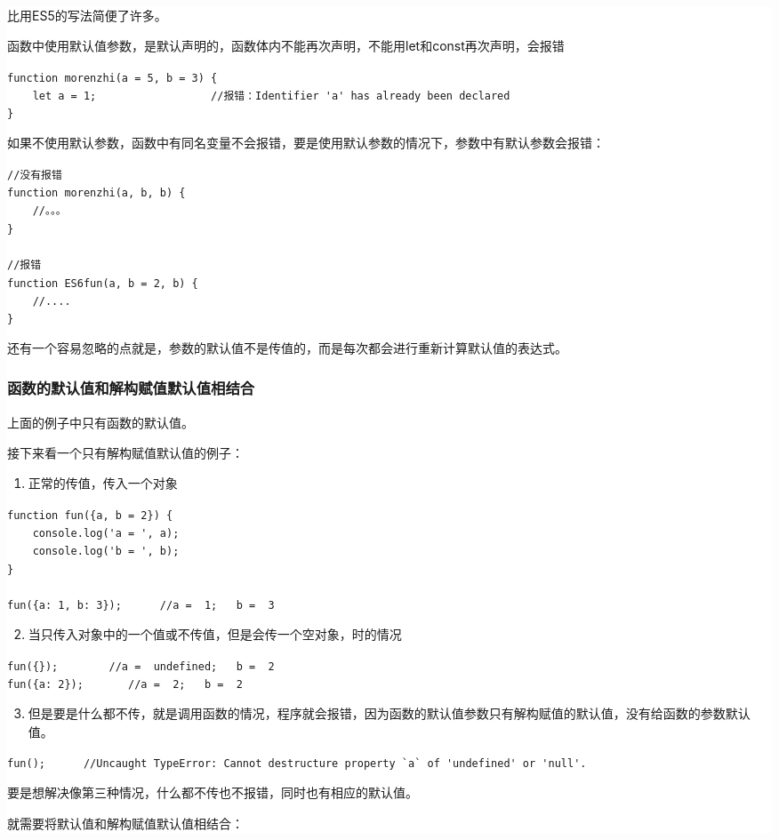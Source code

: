 比用ES5的写法简便了许多。

函数中使用默认值参数，是默认声明的，函数体内不能再次声明，不能用let和const再次声明，会报错

```
function morenzhi(a = 5, b = 3) {
    let a = 1;                  //报错：Identifier 'a' has already been declared
}
```

如果不使用默认参数，函数中有同名变量不会报错，要是使用默认参数的情况下，参数中有默认参数会报错：

```
//没有报错
function morenzhi(a, b, b) {
    //。。。
}

//报错
function ES6fun(a, b = 2, b) {
    //....
}
```

还有一个容易忽略的点就是，参数的默认值不是传值的，而是每次都会进行重新计算默认值的表达式。

### 函数的默认值和解构赋值默认值相结合

上面的例子中只有函数的默认值。

接下来看一个只有解构赋值默认值的例子：

1. 正常的传值，传入一个对象

```
function fun({a, b = 2}) {
    console.log('a = ', a);
    console.log('b = ', b);
}

fun({a: 1, b: 3});      //a =  1;   b =  3
```

2. 当只传入对象中的一个值或不传值，但是会传一个空对象，时的情况

```
fun({});        //a =  undefined;   b =  2
fun({a: 2});       //a =  2;   b =  2
```

3. 但是要是什么都不传，就是调用函数的情况，程序就会报错，因为函数的默认值参数只有解构赋值的默认值，没有给函数的参数默认值。

```
fun();      //Uncaught TypeError: Cannot destructure property `a` of 'undefined' or 'null'.
```

要是想解决像第三种情况，什么都不传也不报错，同时也有相应的默认值。

就需要将默认值和解构赋值默认值相结合：
